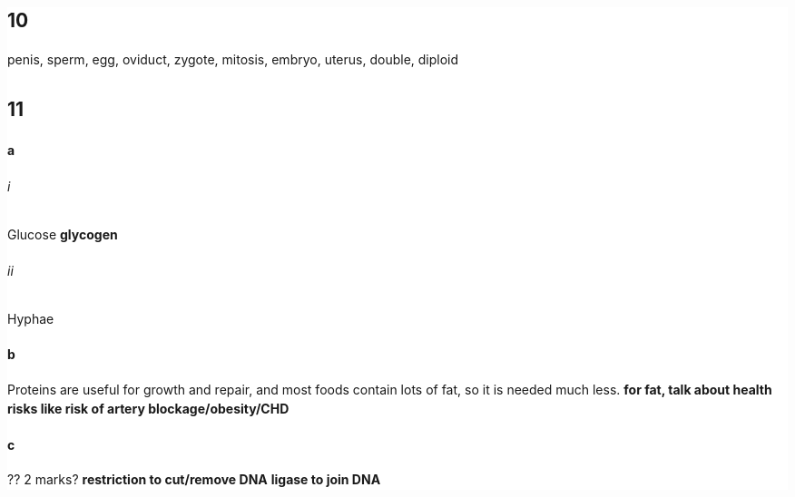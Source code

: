 
## 10
penis, sperm, egg, oviduct, zygote, mitosis, embryo, uterus, double, diploid


## 11
#### a
###### i
Glucose **glycogen**
###### ii
Hyphae

#### b
Proteins are useful for growth and repair, and most foods contain lots of fat, so it is needed much less.
**for fat, talk about health risks like risk of artery blockage/obesity/CHD**

#### c
?? 2 marks?
**restriction to cut/remove DNA**
**ligase to join DNA**